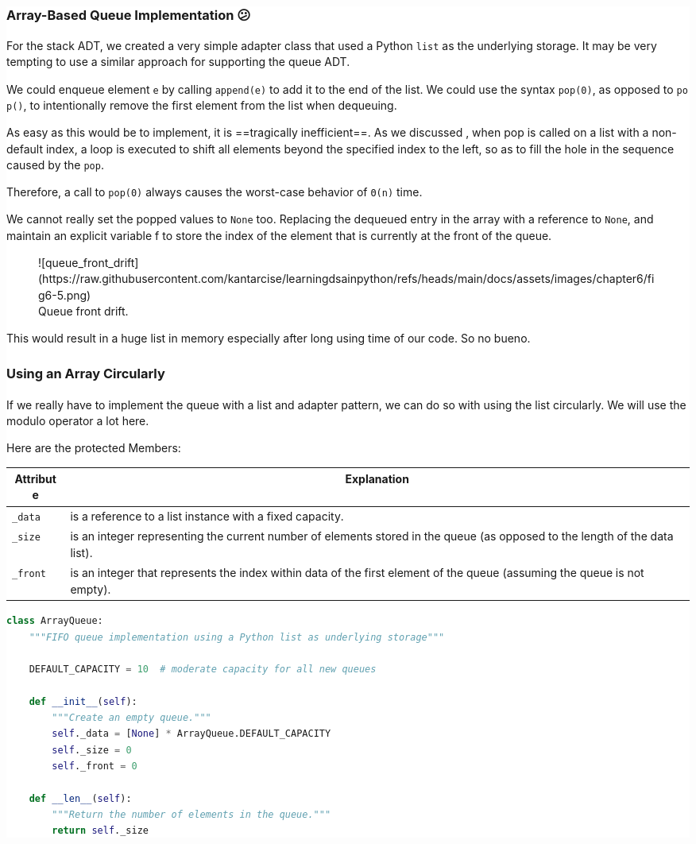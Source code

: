 ### Array-Based Queue Implementation 😕

For the stack ADT, we created a very simple adapter class that used a Python `list` as the underlying storage. It may be very tempting to use a similar approach for supporting the queue ADT. 

We could enqueue element `e` by calling `append(e)` to add it to the end of the list. We could use the syntax `pop(0)`, as opposed to `pop()`, to intentionally remove the first element from the list when dequeuing.

As easy as this would be to implement, it is ==tragically inefficient==. As we discussed , when pop is called on a list with a non-default index, a loop is executed to shift all elements beyond the specified index to the left, so as to fill the hole in the sequence caused by the `pop`. 

Therefore, a call to `pop(0)` always causes the worst-case behavior of `Θ(n)` time.

We cannot really set the popped values to `None` too. Replacing the dequeued entry in the array with a reference to `None`, and maintain an explicit variable f to store the index of the element that is currently at the front of the queue.  

<figure markdown="span">
  ![queue_front_drift](https://raw.githubusercontent.com/kantarcise/learningdsainpython/refs/heads/main/docs/assets/images/chapter6/fig6-5.png)
  <figcaption>Queue front drift.</figcaption>
</figure>

This would result in a huge list in memory especially after long using time of our code. So no bueno.

### Using an Array Circularly

If we really have to implement the queue with a list and adapter pattern, we can do so with using the list circularly. We will use the modulo operator a lot here.

Here are the protected Members:

| Attribute | Explanation |
| - | - |
| `_data` |  is a reference to a list instance with a fixed capacity.|
| `_size` |  is an integer representing the current number of elements stored in the queue (as opposed to the length of the data list). |
| `_front` |  is an integer that represents the index within data of the first element of the queue (assuming the queue is not empty). |

``` py title="queue_with_circular_approach.py" linenums="1"
class ArrayQueue:
    """FIFO queue implementation using a Python list as underlying storage"""

    DEFAULT_CAPACITY = 10  # moderate capacity for all new queues

    def __init__(self):
        """Create an empty queue."""
        self._data = [None] * ArrayQueue.DEFAULT_CAPACITY
        self._size = 0
        self._front = 0

    def __len__(self):
        """Return the number of elements in the queue."""
        return self._size
```